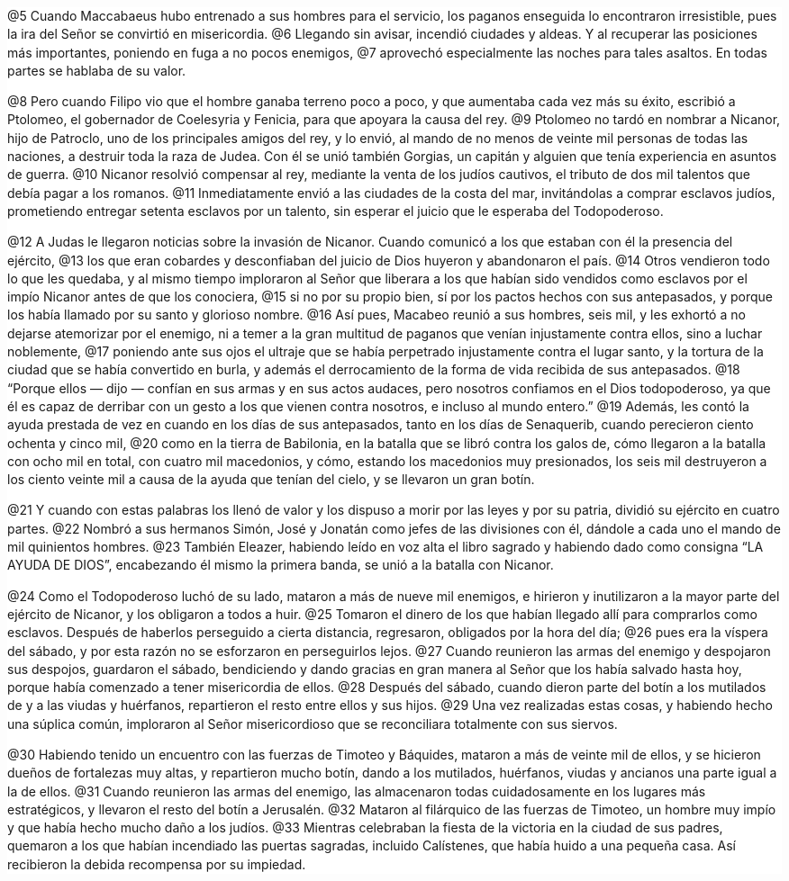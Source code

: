 @5 Cuando Maccabaeus hubo entrenado a sus hombres para el servicio, los paganos enseguida lo encontraron irresistible, pues la ira del Señor se convirtió en misericordia. @6 Llegando sin avisar, incendió ciudades y aldeas. Y al recuperar las posiciones más importantes, poniendo en fuga a no pocos enemigos, @7 aprovechó especialmente las noches para tales asaltos. En todas partes se hablaba de su valor.

@8 Pero cuando Filipo vio que el hombre ganaba terreno poco a poco, y que aumentaba cada vez más su éxito, escribió a Ptolomeo, el gobernador de Coelesyria y Fenicia, para que apoyara la causa del rey. @9 Ptolomeo no tardó en nombrar a Nicanor, hijo de Patroclo, uno de los principales amigos del rey, y lo envió, al mando de no menos de veinte mil personas de todas las naciones, a destruir toda la raza de Judea. Con él se unió también Gorgias, un capitán y alguien que tenía experiencia en asuntos de guerra. @10 Nicanor resolvió compensar al rey, mediante la venta de los judíos cautivos, el tributo de dos mil talentos que debía pagar a los romanos. @11 Inmediatamente envió a las ciudades de la costa del mar, invitándolas a comprar esclavos judíos, prometiendo entregar setenta esclavos por un talento, sin esperar el juicio que le esperaba del Todopoderoso.

@12 A Judas le llegaron noticias sobre la invasión de Nicanor. Cuando comunicó a los que estaban con él la presencia del ejército, @13 los que eran cobardes y desconfiaban del juicio de Dios huyeron y abandonaron el país. @14 Otros vendieron todo lo que les quedaba, y al mismo tiempo imploraron al Señor que liberara a los que habían sido vendidos como esclavos por el impío Nicanor antes de que los conociera, @15 si no por su propio bien, sí por los pactos hechos con sus antepasados, y porque los había llamado por su santo y glorioso nombre. @16 Así pues, Macabeo reunió a sus hombres, seis mil, y les exhortó a no dejarse atemorizar por el enemigo, ni a temer a la gran multitud de paganos que venían injustamente contra ellos, sino a luchar noblemente, @17 poniendo ante sus ojos el ultraje que se había perpetrado injustamente contra el lugar santo, y la tortura de la ciudad que se había convertido en burla, y además el derrocamiento de la forma de vida recibida de sus antepasados. @18 “Porque ellos — dijo — confían en sus armas y en sus actos audaces, pero nosotros confiamos en el Dios todopoderoso, ya que él es capaz de derribar con un gesto a los que vienen contra nosotros, e incluso al mundo entero.” @19 Además, les contó la ayuda prestada de vez en cuando en los días de sus antepasados, tanto en los días de Senaquerib, cuando perecieron ciento ochenta y cinco mil, @20 como en la tierra de Babilonia, en la batalla que se libró contra los galos de, cómo llegaron a la batalla con ocho mil en total, con cuatro mil macedonios, y cómo, estando los macedonios muy presionados, los seis mil destruyeron a los ciento veinte mil a causa de la ayuda que tenían del cielo, y se llevaron un gran botín.

@21 Y cuando con estas palabras los llenó de valor y los dispuso a morir por las leyes y por su patria, dividió su ejército en cuatro partes. @22 Nombró a sus hermanos Simón, José y Jonatán como jefes de las divisiones con él, dándole a cada uno el mando de mil quinientos hombres. @23 También Eleazer, habiendo leído en voz alta el libro sagrado y habiendo dado como consigna “LA AYUDA DE DIOS”, encabezando él mismo la primera banda, se unió a la batalla con Nicanor.

@24 Como el Todopoderoso luchó de su lado, mataron a más de nueve mil enemigos, e hirieron y inutilizaron a la mayor parte del ejército de Nicanor, y los obligaron a todos a huir. @25 Tomaron el dinero de los que habían llegado allí para comprarlos como esclavos. Después de haberlos perseguido a cierta distancia, regresaron, obligados por la hora del día; @26 pues era la víspera del sábado, y por esta razón no se esforzaron en perseguirlos lejos. @27 Cuando reunieron las armas del enemigo y despojaron sus despojos, guardaron el sábado, bendiciendo y dando gracias en gran manera al Señor que los había salvado hasta hoy, porque había comenzado a tener misericordia de ellos. @28 Después del sábado, cuando dieron parte del botín a los mutilados de y a las viudas y huérfanos, repartieron el resto entre ellos y sus hijos. @29 Una vez realizadas estas cosas, y habiendo hecho una súplica común, imploraron al Señor misericordioso que se reconciliara totalmente con sus siervos.

@30 Habiendo tenido un encuentro con las fuerzas de Timoteo y Báquides, mataron a más de veinte mil de ellos, y se hicieron dueños de fortalezas muy altas, y repartieron mucho botín, dando a los mutilados, huérfanos, viudas y ancianos una parte igual a la de ellos. @31 Cuando reunieron las armas del enemigo, las almacenaron todas cuidadosamente en los lugares más estratégicos, y llevaron el resto del botín a Jerusalén. @32 Mataron al filárquico de las fuerzas de Timoteo, un hombre muy impío y que había hecho mucho daño a los judíos. @33 Mientras celebraban la fiesta de la victoria en la ciudad de sus padres, quemaron a los que habían incendiado las puertas sagradas, incluido Calístenes, que había huido a una pequeña casa. Así recibieron la debida recompensa por su impiedad.
